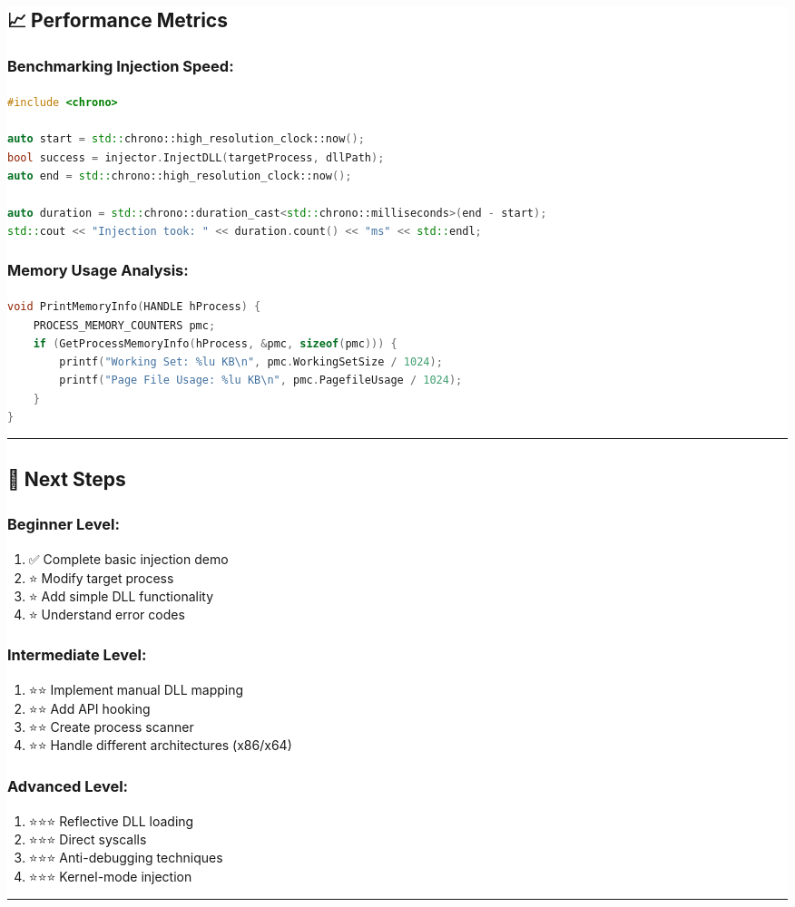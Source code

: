 
## 📈 **Performance Metrics**

### **Benchmarking Injection Speed:**
```cpp
#include <chrono>

auto start = std::chrono::high_resolution_clock::now();
bool success = injector.InjectDLL(targetProcess, dllPath);
auto end = std::chrono::high_resolution_clock::now();

auto duration = std::chrono::duration_cast<std::chrono::milliseconds>(end - start);
std::cout << "Injection took: " << duration.count() << "ms" << std::endl;
```

### **Memory Usage Analysis:**
```cpp
void PrintMemoryInfo(HANDLE hProcess) {
    PROCESS_MEMORY_COUNTERS pmc;
    if (GetProcessMemoryInfo(hProcess, &pmc, sizeof(pmc))) {
        printf("Working Set: %lu KB\n", pmc.WorkingSetSize / 1024);
        printf("Page File Usage: %lu KB\n", pmc.PagefileUsage / 1024);
    }
}
```

---

## 🎯 **Next Steps**

### **Beginner Level:**
1. ✅ Complete basic injection demo
2. ⭐ Modify target process
3. ⭐ Add simple DLL functionality
4. ⭐ Understand error codes

### **Intermediate Level:**
1. ⭐⭐ Implement manual DLL mapping
2. ⭐⭐ Add API hooking
3. ⭐⭐ Create process scanner
4. ⭐⭐ Handle different architectures (x86/x64)

### **Advanced Level:**
1. ⭐⭐⭐ Reflective DLL loading
2. ⭐⭐⭐ Direct syscalls
3. ⭐⭐⭐ Anti-debugging techniques
4. ⭐⭐⭐ Kernel-mode injection

---
